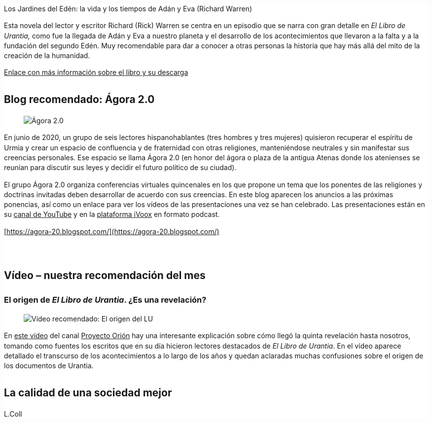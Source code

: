 Los Jardines del Edén: la vida y los tiempos de Adán y Eva (Richard Warren)

Esta novela del lector y escritor Richard (Rick) Warren se centra en un episodio que se narra con gran detalle en _El Libro de Urantia,_ como fue la llegada de Adán y Eva a nuestro planeta y el desarrollo de los acontecimientos que llevaron a la falta y a la fundación del segundo Edén. Muy recomendable para dar a conocer a otras personas la historia que hay más allá del mito de la creación de la humanidad.

[Enlace con más información sobre el libro y su descarga](https://aue.urantia-association.org/inspirado-en-el-lu-los-jardines-del-eden/)
<br style="clear:both" />

## Blog recomendado: Ágora 2.0

<figure id="Figure_9" class="image urantiapedia">
<img src="../../../output/wikijs/image/article/Luz_y_Vida/LyV_2021_06/LOGOAGORA2.0-web.png" alt="Ágora 2.0">
</figure>

En junio de 2020, un grupo de seis lectores hispanohablantes (tres hombres y tres mujeres) quisieron recuperar el espíritu de Urmia y crear un espacio de confluencia y de fraternidad con otras religiones, manteniéndose neutrales y sin manifestar sus creencias personales. Ese espacio se llama Ágora 2.0 (en honor del ágora o plaza de la antigua Atenas donde los atenienses se reunían para discutir sus leyes y decidir el futuro político de su ciudad).

El grupo Ágora 2.0 organiza conferencias virtuales quincenales en los que propone un tema que los ponentes de las religiones y doctrinas invitadas deben desarrollar de acuerdo con sus creencias. En este blog aparecen los anuncios a las próximas ponencias, así como un enlace para ver los vídeos de las presentaciones una vez se han celebrado. Las presentaciones están en su [canal de YouTube](https://www.youtube.com/channel/UC4rL_YSav-C6U6I_q-zcaVg) y en la [plataforma iVoox](https://www.ivoox.com/perfil-agora-2-0_aj_24423771_1.html) en formato podcast.

[https://agora-20.blogspot.com/](https://agora-20.blogspot.com/)

 
## Vídeo – nuestra recomendación del mes

### El origen de _El Libro de Urantia_. ¿Es una revelación?

<figure id="Figure_10" class="image urantiapedia">
<img src="../../../output/wikijs/image/article/Luz_y_Vida/LyV_2021_06/Video-El-origen-del-LU.jpg" alt="Vídeo recomendado: El origen del LU">
</figure>

En [este vídeo](https://www.youtube.com/watch?v=iiMnChTrRm4) del canal [Proyecto Orión](https://www.youtube.com/channel/UCg_5tFnukLHZHd5KuWvfUVA) hay una interesante explicación sobre cómo llegó la quinta revelación hasta nosotros, tomando como fuentes los escritos que en su día hicieron lectores destacados de _El Libro de Urantia_. En el vídeo aparece detallado el transcurso de los acontecimientos a lo largo de los años y quedan aclaradas muchas confusiones sobre el origen de los documentos de Urantia.

## La calidad de una sociedad mejor

L.Coll
